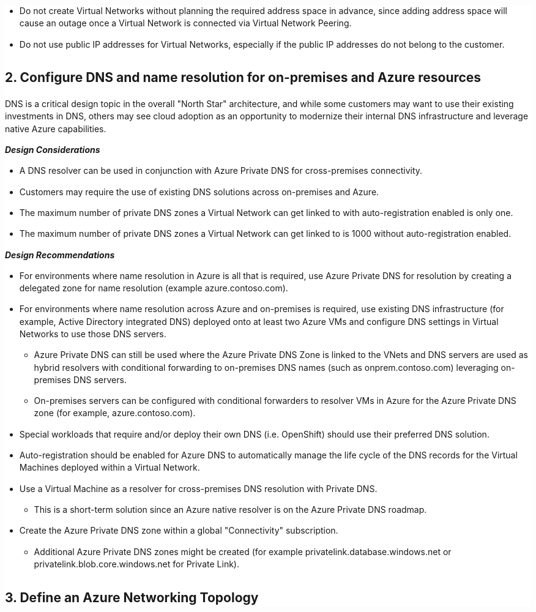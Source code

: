 -   Do not create Virtual Networks without planning the required address space in advance, since adding address space will cause an outage once a Virtual Network is connected via Virtual Network Peering.

-   Do not use public IP addresses for Virtual Networks, especially if the public IP addresses do not belong to the customer.

## 2. Configure DNS and name resolution for on-premises and Azure resources

DNS is a critical design topic in the overall "North Star" architecture, and while some customers may want to use their existing investments in DNS, others may see cloud adoption as an opportunity to modernize their internal DNS infrastructure and leverage native Azure capabilities.

***Design Considerations***

-   A DNS resolver can be used in conjunction with Azure Private DNS for cross-premises connectivity.

-   Customers may require the use of existing DNS solutions across on-premises and Azure.

-   The maximum number of private DNS zones a Virtual Network can get linked to with auto-registration enabled is only one.

-   The maximum number of private DNS zones a Virtual Network can get linked to is 1000 without auto-registration enabled.

***Design Recommendations***

-   For environments where name resolution in Azure is all that is required, use Azure Private DNS for resolution by creating a delegated zone for name resolution (example azure.contoso.com).

-   For environments where name resolution across Azure and on-premises is required, use existing DNS infrastructure (for example, Active Directory integrated DNS) deployed onto at least two Azure VMs and configure DNS settings in Virtual Networks to use those DNS servers.

     - Azure Private DNS can still be used where the Azure Private DNS Zone is linked to the VNets and DNS servers are used as hybrid resolvers with conditional forwarding to on-premises DNS names (such as onprem.contoso.com) leveraging on-premises DNS servers.

     - On-premises servers can be configured with conditional forwarders to resolver VMs in Azure for the Azure Private DNS zone (for example, azure.contoso.com).

-   Special workloads that require and/or deploy their own DNS (i.e. OpenShift) should use their preferred DNS solution.

-   Auto-registration should be enabled for Azure DNS to automatically manage the life cycle of the DNS records for the Virtual Machines deployed within a Virtual Network.

-   Use a Virtual Machine as a resolver for cross-premises DNS resolution with Private DNS.

     - This is a short-term solution since an Azure native resolver is on the Azure Private DNS roadmap.

-   Create the Azure Private DNS zone within a global "Connectivity" subscription.

     - Additional Azure Private DNS zones might be created (for example privatelink.database.windows.net or privatelink.blob.core.windows.net for Private Link).

## 3. Define an Azure Networking Topology
